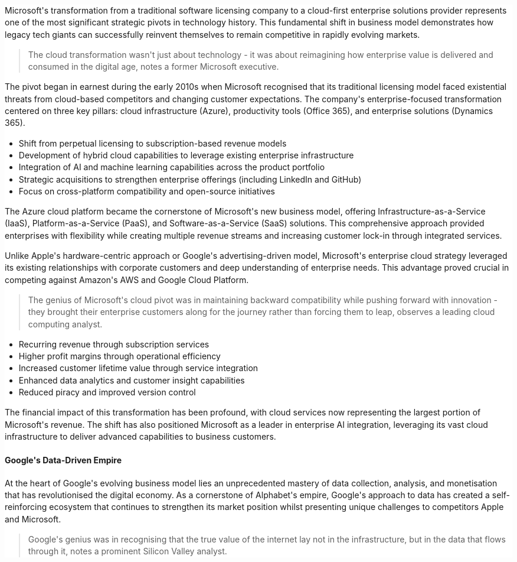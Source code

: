 Microsoft's transformation from a traditional software licensing company to a cloud-first enterprise solutions provider represents one of the most significant strategic pivots in technology history. This fundamental shift in business model demonstrates how legacy tech giants can successfully reinvent themselves to remain competitive in rapidly evolving markets.

> The cloud transformation wasn't just about technology - it was about reimagining how enterprise value is delivered and consumed in the digital age, notes a former Microsoft executive.

The pivot began in earnest during the early 2010s when Microsoft recognised that its traditional licensing model faced existential threats from cloud-based competitors and changing customer expectations. The company's enterprise-focused transformation centered on three key pillars: cloud infrastructure (Azure), productivity tools (Office 365), and enterprise solutions (Dynamics 365).

- Shift from perpetual licensing to subscription-based revenue models
- Development of hybrid cloud capabilities to leverage existing enterprise infrastructure
- Integration of AI and machine learning capabilities across the product portfolio
- Strategic acquisitions to strengthen enterprise offerings (including LinkedIn and GitHub)
- Focus on cross-platform compatibility and open-source initiatives

The Azure cloud platform became the cornerstone of Microsoft's new business model, offering Infrastructure-as-a-Service (IaaS), Platform-as-a-Service (PaaS), and Software-as-a-Service (SaaS) solutions. This comprehensive approach provided enterprises with flexibility while creating multiple revenue streams and increasing customer lock-in through integrated services.

Unlike Apple's hardware-centric approach or Google's advertising-driven model, Microsoft's enterprise cloud strategy leveraged its existing relationships with corporate customers and deep understanding of enterprise needs. This advantage proved crucial in competing against Amazon's AWS and Google Cloud Platform.

> The genius of Microsoft's cloud pivot was in maintaining backward compatibility while pushing forward with innovation - they brought their enterprise customers along for the journey rather than forcing them to leap, observes a leading cloud computing analyst.

- Recurring revenue through subscription services
- Higher profit margins through operational efficiency
- Increased customer lifetime value through service integration
- Enhanced data analytics and customer insight capabilities
- Reduced piracy and improved version control

The financial impact of this transformation has been profound, with cloud services now representing the largest portion of Microsoft's revenue. The shift has also positioned Microsoft as a leader in enterprise AI integration, leveraging its vast cloud infrastructure to deliver advanced capabilities to business customers.



#### <a id="googles-data-driven-empire"></a>Google's Data-Driven Empire

At the heart of Google's evolving business model lies an unprecedented mastery of data collection, analysis, and monetisation that has revolutionised the digital economy. As a cornerstone of Alphabet's empire, Google's approach to data has created a self-reinforcing ecosystem that continues to strengthen its market position whilst presenting unique challenges to competitors Apple and Microsoft.

> Google's genius was in recognising that the true value of the internet lay not in the infrastructure, but in the data that flows through it, notes a prominent Silicon Valley analyst.

